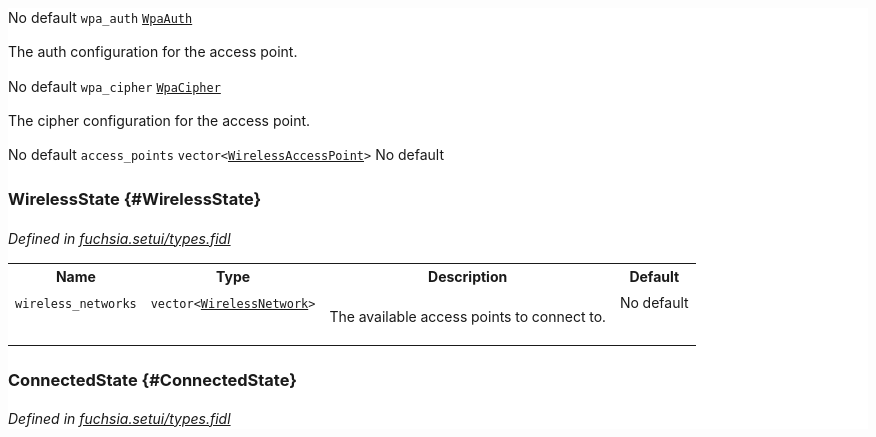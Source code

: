 </td>
            <td>No default</td>
        </tr><tr>
            <td><code>wpa_auth</code></td>
            <td>
                <code><a class='link' href='#WpaAuth'>WpaAuth</a></code>
            </td>
            <td><p>The auth configuration for the access point.</p>
</td>
            <td>No default</td>
        </tr><tr>
            <td><code>wpa_cipher</code></td>
            <td>
                <code><a class='link' href='#WpaCipher'>WpaCipher</a></code>
            </td>
            <td><p>The cipher configuration for the access point.</p>
</td>
            <td>No default</td>
        </tr><tr>
            <td><code>access_points</code></td>
            <td>
                <code>vector&lt;<a class='link' href='#WirelessAccessPoint'>WirelessAccessPoint</a>&gt;</code>
            </td>
            <td></td>
            <td>No default</td>
        </tr>
</table>

### WirelessState {#WirelessState}
*Defined in [fuchsia.setui/types.fidl](https://fuchsia.googlesource.com/fuchsia/+/master/sdk/fidl/fuchsia.setui/types.fidl#145)*





<table>
    <tr><th>Name</th><th>Type</th><th>Description</th><th>Default</th></tr><tr>
            <td><code>wireless_networks</code></td>
            <td>
                <code>vector&lt;<a class='link' href='#WirelessNetwork'>WirelessNetwork</a>&gt;</code>
            </td>
            <td><p>The available access points to connect to.</p>
</td>
            <td>No default</td>
        </tr>
</table>

### ConnectedState {#ConnectedState}
*Defined in [fuchsia.setui/types.fidl](https://fuchsia.googlesource.com/fuchsia/+/master/sdk/fidl/fuchsia.setui/types.fidl#157)*


